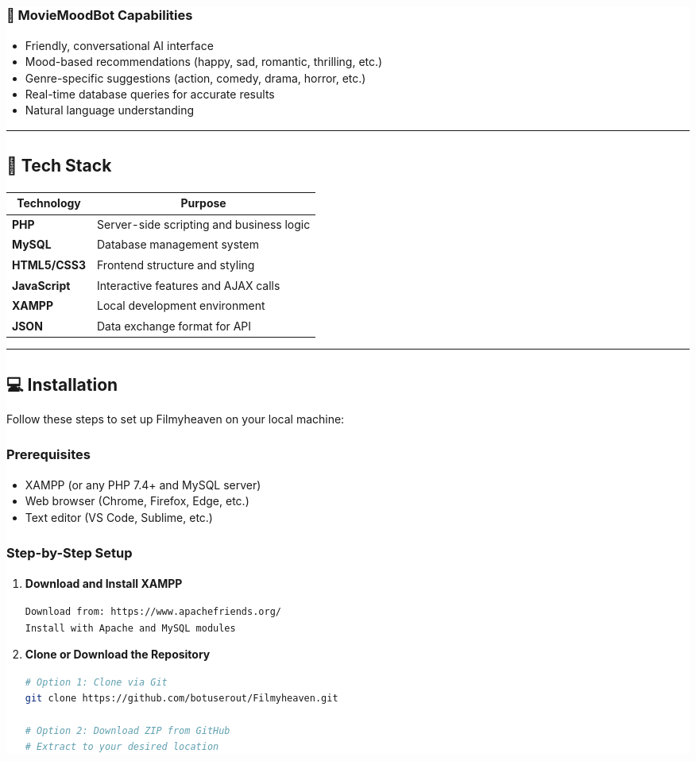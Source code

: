 ### 🤖 MovieMoodBot Capabilities
- Friendly, conversational AI interface
- Mood-based recommendations (happy, sad, romantic, thrilling, etc.)
- Genre-specific suggestions (action, comedy, drama, horror, etc.)
- Real-time database queries for accurate results
- Natural language understanding

---

## 🚀 Tech Stack

| Technology | Purpose |
|------------|---------|
| **PHP** | Server-side scripting and business logic |
| **MySQL** | Database management system |
| **HTML5/CSS3** | Frontend structure and styling |
| **JavaScript** | Interactive features and AJAX calls |
| **XAMPP** | Local development environment |
| **JSON** | Data exchange format for API |

---

## 💻 Installation

Follow these steps to set up Filmyheaven on your local machine:

### Prerequisites
- XAMPP (or any PHP 7.4+ and MySQL server)
- Web browser (Chrome, Firefox, Edge, etc.)
- Text editor (VS Code, Sublime, etc.)

### Step-by-Step Setup

1. **Download and Install XAMPP**
   ```bash
   Download from: https://www.apachefriends.org/
   Install with Apache and MySQL modules
   ```

2. **Clone or Download the Repository**
   ```bash
   # Option 1: Clone via Git
   git clone https://github.com/botuserout/Filmyheaven.git
   
   # Option 2: Download ZIP from GitHub
   # Extract to your desired location
   ```

